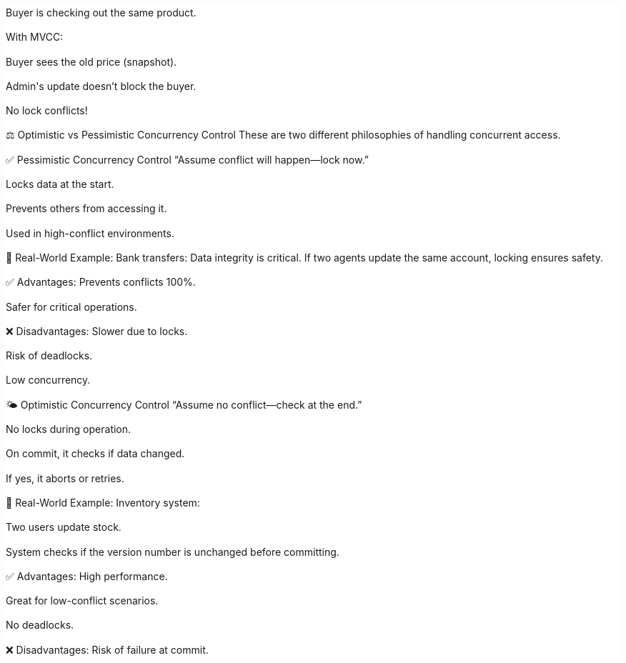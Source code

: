 Buyer is checking out the same product.

With MVCC:

Buyer sees the old price (snapshot).

Admin's update doesn’t block the buyer.

No lock conflicts!

⚖️ Optimistic vs Pessimistic Concurrency Control
These are two different philosophies of handling concurrent access.

✅ Pessimistic Concurrency Control
“Assume conflict will happen—lock now.”

Locks data at the start.

Prevents others from accessing it.

Used in high-conflict environments.

🏦 Real-World Example:
Bank transfers: Data integrity is critical. If two agents update the same account, locking ensures safety.

✅ Advantages:
Prevents conflicts 100%.

Safer for critical operations.

❌ Disadvantages:
Slower due to locks.

Risk of deadlocks.

Low concurrency.

🌤️ Optimistic Concurrency Control
“Assume no conflict—check at the end.”

No locks during operation.

On commit, it checks if data changed.

If yes, it aborts or retries.

🛒 Real-World Example:
Inventory system:

Two users update stock.

System checks if the version number is unchanged before committing.

✅ Advantages:
High performance.

Great for low-conflict scenarios.

No deadlocks.

❌ Disadvantages:
Risk of failure at commit.

